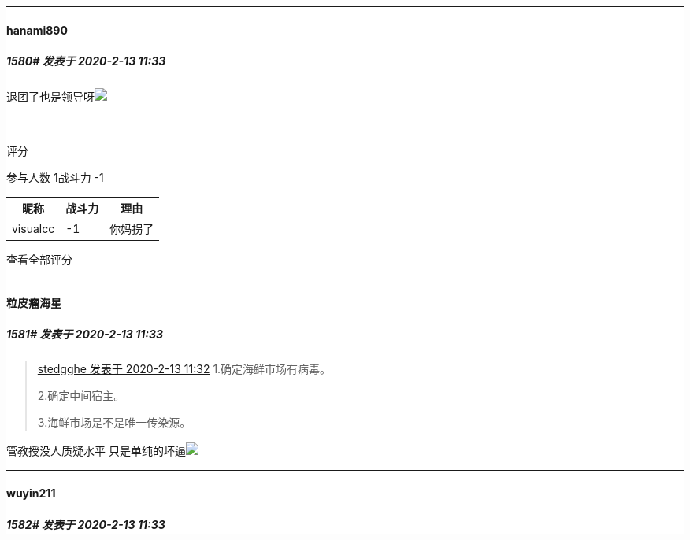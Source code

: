 -----

####  hanami890  
##### 1580#       发表于 2020-2-13 11:33




退团了也是领导呀<img src="https://static.saraba1st.com/image/smiley/face2017/037.png" referrerpolicy="no-referrer">



﹍﹍﹍

评分





 参与人数 1战斗力 -1

|昵称|战斗力|理由|
|----|---|---|
| visualcc|-1|你妈拐了|



查看全部评分






-----

####  粒皮瘤海星  
##### 1581#       发表于 2020-2-13 11:33



<blockquote><a href="httphttps://bbs.saraba1st.com/2b/forum.php?mod=redirect&amp;goto=findpost&amp;pid=46404713&amp;ptid=1913362" target="_blank">stedgghe 发表于 2020-2-13 11:32</a>
1.确定海鲜市场有病毒。

2.确定中间宿主。

3.海鲜市场是不是唯一传染源。</blockquote>
管教授没人质疑水平
只是单纯的坏逼<img src="https://static.saraba1st.com/image/smiley/face2017/002.png" referrerpolicy="no-referrer">







-----

####  wuyin211  
##### 1582#       发表于 2020-2-13 11:33


